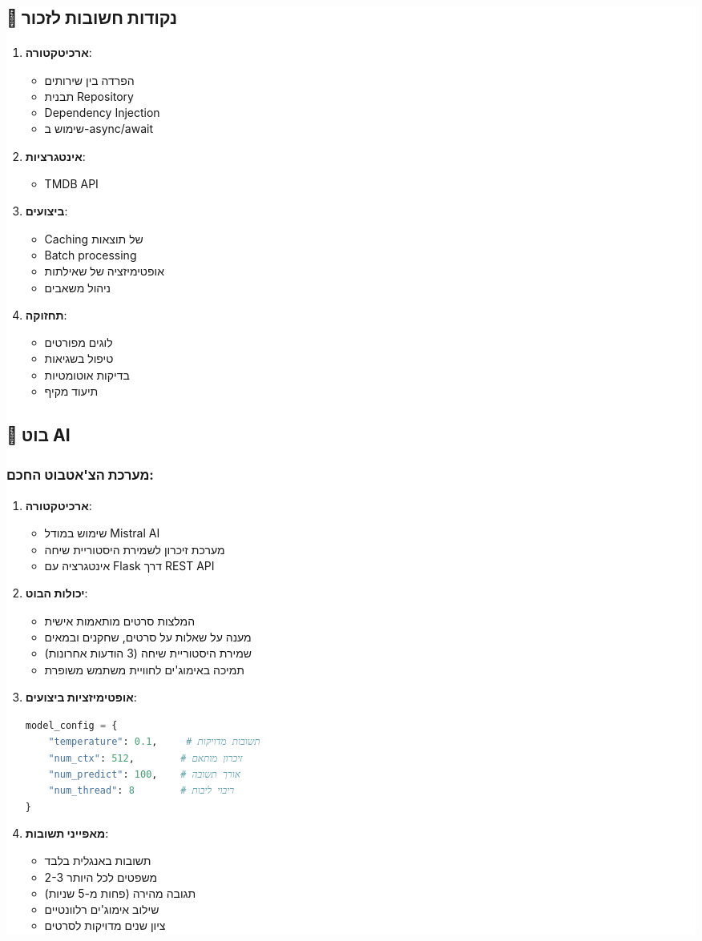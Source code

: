 ## 🔑 נקודות חשובות לזכור
1. **ארכיטקטורה**:
   * הפרדה בין שירותים
   * תבנית Repository
   * Dependency Injection
   * שימוש ב-async/await

2. **אינטגרציות**:
   * TMDB API

3. **ביצועים**:
   * Caching של תוצאות
   * Batch processing
   * אופטימיזציה של שאילתות
   * ניהול משאבים

4. **תחזוקה**:
   * לוגים מפורטים
   * טיפול בשגיאות
   * בדיקות אוטומטיות
   * תיעוד מקיף

## 🤖 בוט AI

### מערכת הצ'אטבוט החכם:
1. **ארכיטקטורה**:
   - שימוש במודל Mistral AI
   - מערכת זיכרון לשמירת היסטוריית שיחה
   - אינטגרציה עם Flask דרך REST API

2. **יכולות הבוט**:
   - המלצות סרטים מותאמות אישית
   - מענה על שאלות על סרטים, שחקנים ובמאים
   - שמירת היסטוריית שיחה (3 הודעות אחרונות)
   - תמיכה באימוג'ים לחוויית משתמש משופרת

3. **אופטימיזציות ביצועים**:
   ```python
   model_config = {
       "temperature": 0.1,     # תשובות מדויקות
       "num_ctx": 512,        # זיכרון מותאם
       "num_predict": 100,    # אורך תשובה
       "num_thread": 8        # ריבוי ליבות
   }
   ```

4. **מאפייני תשובות**:
   - תשובות באנגלית בלבד
   - 2-3 משפטים לכל היותר
   - תגובה מהירה (פחות מ-5 שניות)
   - שילוב אימוג'ים רלוונטיים
   - ציון שנים מדויקות לסרטים
